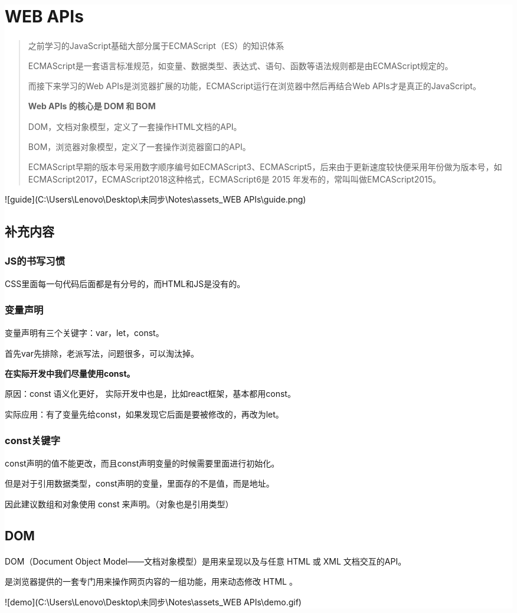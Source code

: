 # WEB APIs

> 之前学习的JavaScript基础大部分属于ECMAScript（ES）的知识体系
>
> ECMAScript是一套语言标准规范，如变量、数据类型、表达式、语句、函数等语法规则都是由ECMAScript规定的。
>
> 而接下来学习的Web APIs是浏览器扩展的功能，ECMAScript运行在浏览器中然后再结合Web APIs才是真正的JavaScript。
>
> **Web APIs 的核心是 DOM 和 BOM**
>
> DOM，文档对象模型，定义了一套操作HTML文档的API。
>
> BOM，浏览器对象模型，定义了一套操作浏览器窗口的API。
>
> ECMAScript早期的版本号采用数字顺序编号如ECMAScript3、ECMAScript5，后来由于更新速度较快便采用年份做为版本号，如 ECMAScript2017，ECMAScript2018这种格式，ECMAScript6是 2015 年发布的，常叫叫做EMCAScript2015。

![guide](C:\Users\Lenovo\Desktop\未同步\Notes\assets_WEB APIs\guide.png)

## 补充内容

### JS的书写习惯

CSS里面每一句代码后面都是有分号的，而HTML和JS是没有的。

### 变量声明

变量声明有三个关键字：var，let，const。

首先var先排除，老派写法，问题很多，可以淘汰掉。

**在实际开发中我们尽量使用const。**

原因：const 语义化更好， 实际开发中也是，比如react框架，基本都用const。

实际应用：有了变量先给const，如果发现它后面是要被修改的，再改为let。

### const关键字

 const声明的值不能更改，而且const声明变量的时候需要里面进行初始化。

但是对于引用数据类型，const声明的变量，里面存的不是值，而是地址。

因此建议数组和对象使用 const 来声明。（对象也是引用类型）

## DOM

DOM（Document Object Model——文档对象模型）是用来呈现以及与任意 HTML 或 XML 文档交互的API。

是浏览器提供的一套专门用来操作网页内容的一组功能，用来动态修改 HTML 。

![demo](C:\Users\Lenovo\Desktop\未同步\Notes\assets_WEB APIs\demo.gif)
